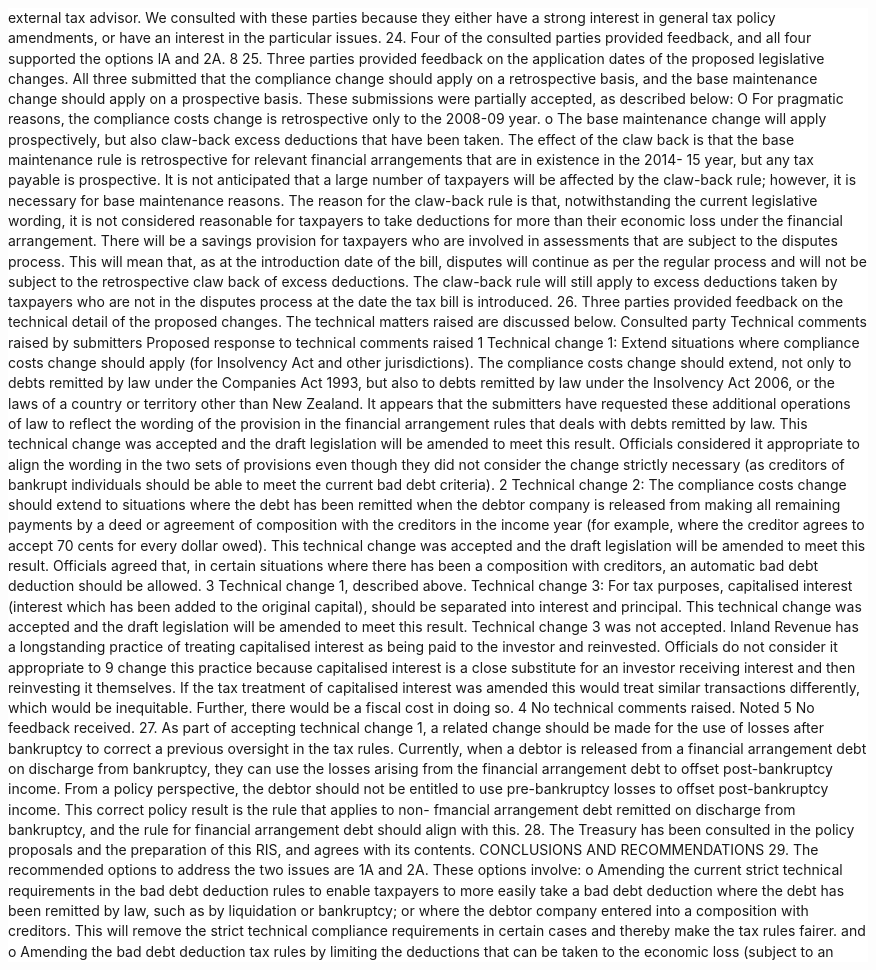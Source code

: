 external tax advisor. We consulted with these parties because they either have a strong interest in general tax policy amendments, or have an interest in the particular issues. 24. Four of the consulted parties provided feedback, and all four supported the options lA and 2A. 8 25. Three parties provided feedback on the application dates of the proposed legislative changes. All three submitted that the compliance change should apply on a retrospective basis, and the base maintenance change should apply on a prospective basis. These submissions were partially accepted, as described below: O For pragmatic reasons, the compliance costs change is retrospective only to the 2008-09 year. o The base maintenance change will apply prospectively, but also claw-back excess deductions that have been taken. The effect of the claw back is that the base maintenance rule is retrospective for relevant financial arrangements that are in existence in the 2014- 15 year, but any tax payable is prospective. It is not anticipated that a large number of taxpayers will be affected by the claw-back rule; however, it is necessary for base maintenance reasons. The reason for the claw-back rule is that, notwithstanding the current legislative wording, it is not considered reasonable for taxpayers to take deductions for more than their economic loss under the financial arrangement. There will be a savings provision for taxpayers who are involved in assessments that are subject to the disputes process. This will mean that, as at the introduction date of the bill, disputes will continue as per the regular process and will not be subject to the retrospective claw back of excess deductions. The claw-back rule will still apply to excess deductions taken by taxpayers who are not in the disputes process at the date the tax bill is introduced. 26. Three parties provided feedback on the technical detail of the proposed changes. The technical matters raised are discussed below. Consulted party Technical comments raised by submitters Proposed response to technical comments raised 1 Technical change 1: Extend situations where compliance costs change should apply (for Insolvency Act and other jurisdictions). The compliance costs change should extend, not only to debts remitted by law under the Companies Act 1993, but also to debts remitted by law under the Insolvency Act 2006, or the laws of a country or territory other than New Zealand. It appears that the submitters have requested these additional operations of law to reflect the wording of the provision in the financial arrangement rules that deals with debts remitted by law. This technical change was accepted and the draft legislation will be amended to meet this result. Officials considered it appropriate to align the wording in the two sets of provisions even though they did not consider the change strictly necessary (as creditors of bankrupt individuals should be able to meet the current bad debt criteria). 2 Technical change 2: The compliance costs change should extend to situations where the debt has been remitted when the debtor company is released from making all remaining payments by a deed or agreement of composition with the creditors in the income year (for example, where the creditor agrees to accept 70 cents for every dollar owed). This technical change was accepted and the draft legislation will be amended to meet this result. Officials agreed that, in certain situations where there has been a composition with creditors, an automatic bad debt deduction should be allowed. 3 Technical change 1, described above. Technical change 3: For tax purposes, capitalised interest (interest which has been added to the original capital), should be separated into interest and principal. This technical change was accepted and the draft legislation will be amended to meet this result. Technical change 3 was not accepted. Inland Revenue has a longstanding practice of treating capitalised interest as being paid to the investor and reinvested. Officials do not consider it appropriate to 9 change this practice because capitalised interest is a close substitute for an investor receiving interest and then reinvesting it themselves. If the tax treatment of capitalised interest was amended this would treat similar transactions differently, which would be inequitable. Further, there would be a fiscal cost in doing so. 4 No technical comments raised. Noted 5 No feedback received. 27. As part of accepting technical change 1, a related change should be made for the use of losses after bankruptcy to correct a previous oversight in the tax rules. Currently, when a debtor is released from a financial arrangement debt on discharge from bankruptcy, they can use the losses arising from the financial arrangement debt to offset post-bankruptcy income. From a policy perspective, the debtor should not be entitled to use pre-bankruptcy losses to offset post-bankruptcy income. This correct policy result is the rule that applies to non- fmancial arrangement debt remitted on discharge from bankruptcy, and the rule for financial arrangement debt should align with this. 28. The Treasury has been consulted in the policy proposals and the preparation of this RIS, and agrees with its contents. CONCLUSIONS AND RECOMMENDATIONS 29. The recommended options to address the two issues are 1A and 2A. These options involve: o Amending the current strict technical requirements in the bad debt deduction rules to enable taxpayers to more easily take a bad debt deduction where the debt has been remitted by law, such as by liquidation or bankruptcy; or where the debtor company entered into a composition with creditors. This will remove the strict technical compliance requirements in certain cases and thereby make the tax rules fairer. and o Amending the bad debt deduction tax rules by limiting the deductions that can be taken to the economic loss (subject to an